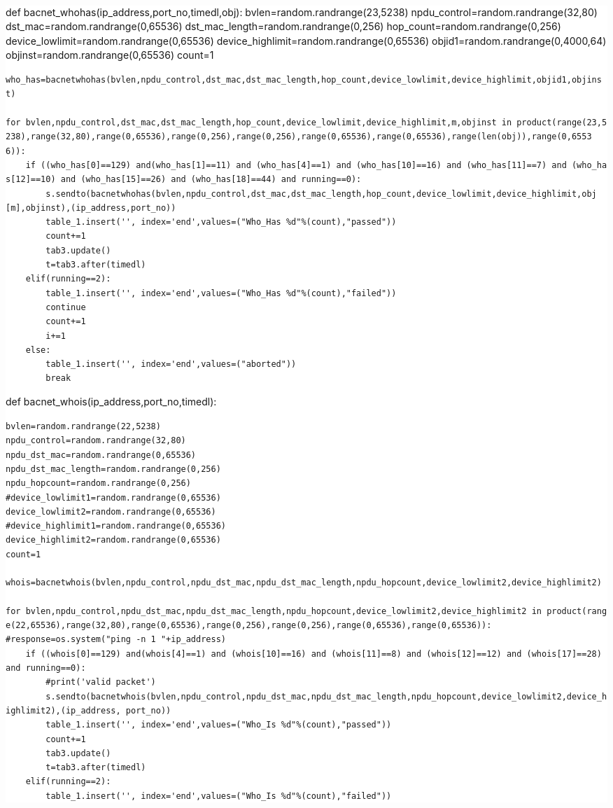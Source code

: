def bacnet_whohas(ip_address,port_no,timedl,obj):
    bvlen=random.randrange(23,5238)
    npdu_control=random.randrange(32,80)
    dst_mac=random.randrange(0,65536)
    dst_mac_length=random.randrange(0,256)
    hop_count=random.randrange(0,256)
    device_lowlimit=random.randrange(0,65536)
    device_highlimit=random.randrange(0,65536)
    objid1=random.randrange(0,4000,64)
    objinst=random.randrange(0,65536)
    count=1
    
    who_has=bacnetwhohas(bvlen,npdu_control,dst_mac,dst_mac_length,hop_count,device_lowlimit,device_highlimit,objid1,objinst)
   
    for bvlen,npdu_control,dst_mac,dst_mac_length,hop_count,device_lowlimit,device_highlimit,m,objinst in product(range(23,5238),range(32,80),range(0,65536),range(0,256),range(0,256),range(0,65536),range(0,65536),range(len(obj)),range(0,65536)):
        if ((who_has[0]==129) and(who_has[1]==11) and (who_has[4]==1) and (who_has[10]==16) and (who_has[11]==7) and (who_has[12]==10) and (who_has[15]==26) and (who_has[18]==44) and running==0):
            s.sendto(bacnetwhohas(bvlen,npdu_control,dst_mac,dst_mac_length,hop_count,device_lowlimit,device_highlimit,obj[m],objinst),(ip_address,port_no))
            table_1.insert('', index='end',values=("Who_Has %d"%(count),"passed"))
            count+=1
            tab3.update()
            t=tab3.after(timedl)
        elif(running==2):
            table_1.insert('', index='end',values=("Who_Has %d"%(count),"failed"))
            continue
            count+=1
            i+=1
        else:
            table_1.insert('', index='end',values=("aborted"))
            break
                                       
def bacnet_whois(ip_address,port_no,timedl):
    
    bvlen=random.randrange(22,5238)
    npdu_control=random.randrange(32,80)
    npdu_dst_mac=random.randrange(0,65536)
    npdu_dst_mac_length=random.randrange(0,256)
    npdu_hopcount=random.randrange(0,256)
    #device_lowlimit1=random.randrange(0,65536)
    device_lowlimit2=random.randrange(0,65536)
    #device_highlimit1=random.randrange(0,65536)
    device_highlimit2=random.randrange(0,65536)
    count=1
    
    whois=bacnetwhois(bvlen,npdu_control,npdu_dst_mac,npdu_dst_mac_length,npdu_hopcount,device_lowlimit2,device_highlimit2)
   
    for bvlen,npdu_control,npdu_dst_mac,npdu_dst_mac_length,npdu_hopcount,device_lowlimit2,device_highlimit2 in product(range(22,65536),range(32,80),range(0,65536),range(0,256),range(0,256),range(0,65536),range(0,65536)):
    #response=os.system("ping -n 1 "+ip_address)
        if ((whois[0]==129) and(whois[4]==1) and (whois[10]==16) and (whois[11]==8) and (whois[12]==12) and (whois[17]==28) and running==0):
            #print('valid packet')
            s.sendto(bacnetwhois(bvlen,npdu_control,npdu_dst_mac,npdu_dst_mac_length,npdu_hopcount,device_lowlimit2,device_highlimit2),(ip_address, port_no))
            table_1.insert('', index='end',values=("Who_Is %d"%(count),"passed"))                                
            count+=1
            tab3.update()
            t=tab3.after(timedl)
        elif(running==2):
            table_1.insert('', index='end',values=("Who_Is %d"%(count),"failed"))